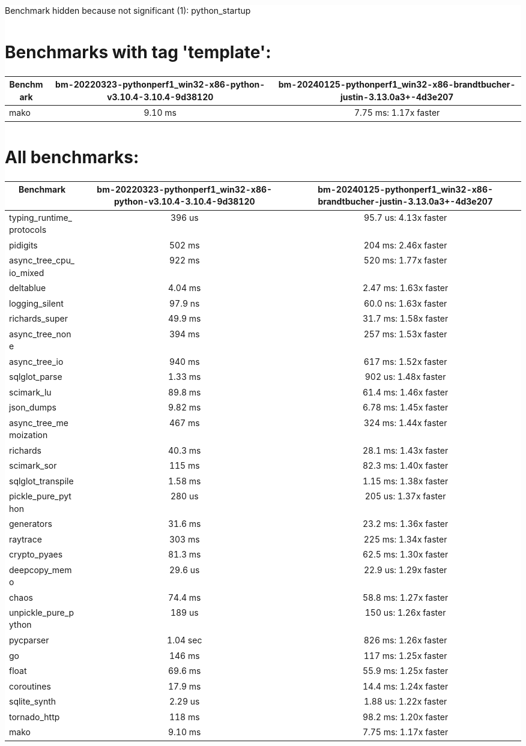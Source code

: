 Benchmark hidden because not significant (1): python_startup

Benchmarks with tag 'template':
===============================

| Benchmark | bm-20220323-pythonperf1_win32-x86-python-v3.10.4-3.10.4-9d38120 | bm-20240125-pythonperf1_win32-x86-brandtbucher-justin-3.13.0a3+-4d3e207 |
|-----------|:---------------------------------------------------------------:|:-----------------------------------------------------------------------:|
| mako      | 9.10 ms                                                         | 7.75 ms: 1.17x faster                                                   |

All benchmarks:
===============

| Benchmark                | bm-20220323-pythonperf1_win32-x86-python-v3.10.4-3.10.4-9d38120 | bm-20240125-pythonperf1_win32-x86-brandtbucher-justin-3.13.0a3+-4d3e207 |
|--------------------------|:---------------------------------------------------------------:|:-----------------------------------------------------------------------:|
| typing_runtime_protocols | 396 us                                                          | 95.7 us: 4.13x faster                                                   |
| pidigits                 | 502 ms                                                          | 204 ms: 2.46x faster                                                    |
| async_tree_cpu_io_mixed  | 922 ms                                                          | 520 ms: 1.77x faster                                                    |
| deltablue                | 4.04 ms                                                         | 2.47 ms: 1.63x faster                                                   |
| logging_silent           | 97.9 ns                                                         | 60.0 ns: 1.63x faster                                                   |
| richards_super           | 49.9 ms                                                         | 31.7 ms: 1.58x faster                                                   |
| async_tree_none          | 394 ms                                                          | 257 ms: 1.53x faster                                                    |
| async_tree_io            | 940 ms                                                          | 617 ms: 1.52x faster                                                    |
| sqlglot_parse            | 1.33 ms                                                         | 902 us: 1.48x faster                                                    |
| scimark_lu               | 89.8 ms                                                         | 61.4 ms: 1.46x faster                                                   |
| json_dumps               | 9.82 ms                                                         | 6.78 ms: 1.45x faster                                                   |
| async_tree_memoization   | 467 ms                                                          | 324 ms: 1.44x faster                                                    |
| richards                 | 40.3 ms                                                         | 28.1 ms: 1.43x faster                                                   |
| scimark_sor              | 115 ms                                                          | 82.3 ms: 1.40x faster                                                   |
| sqlglot_transpile        | 1.58 ms                                                         | 1.15 ms: 1.38x faster                                                   |
| pickle_pure_python       | 280 us                                                          | 205 us: 1.37x faster                                                    |
| generators               | 31.6 ms                                                         | 23.2 ms: 1.36x faster                                                   |
| raytrace                 | 303 ms                                                          | 225 ms: 1.34x faster                                                    |
| crypto_pyaes             | 81.3 ms                                                         | 62.5 ms: 1.30x faster                                                   |
| deepcopy_memo            | 29.6 us                                                         | 22.9 us: 1.29x faster                                                   |
| chaos                    | 74.4 ms                                                         | 58.8 ms: 1.27x faster                                                   |
| unpickle_pure_python     | 189 us                                                          | 150 us: 1.26x faster                                                    |
| pycparser                | 1.04 sec                                                        | 826 ms: 1.26x faster                                                    |
| go                       | 146 ms                                                          | 117 ms: 1.25x faster                                                    |
| float                    | 69.6 ms                                                         | 55.9 ms: 1.25x faster                                                   |
| coroutines               | 17.9 ms                                                         | 14.4 ms: 1.24x faster                                                   |
| sqlite_synth             | 2.29 us                                                         | 1.88 us: 1.22x faster                                                   |
| tornado_http             | 118 ms                                                          | 98.2 ms: 1.20x faster                                                   |
| mako                     | 9.10 ms                                                         | 7.75 ms: 1.17x faster                                                   |